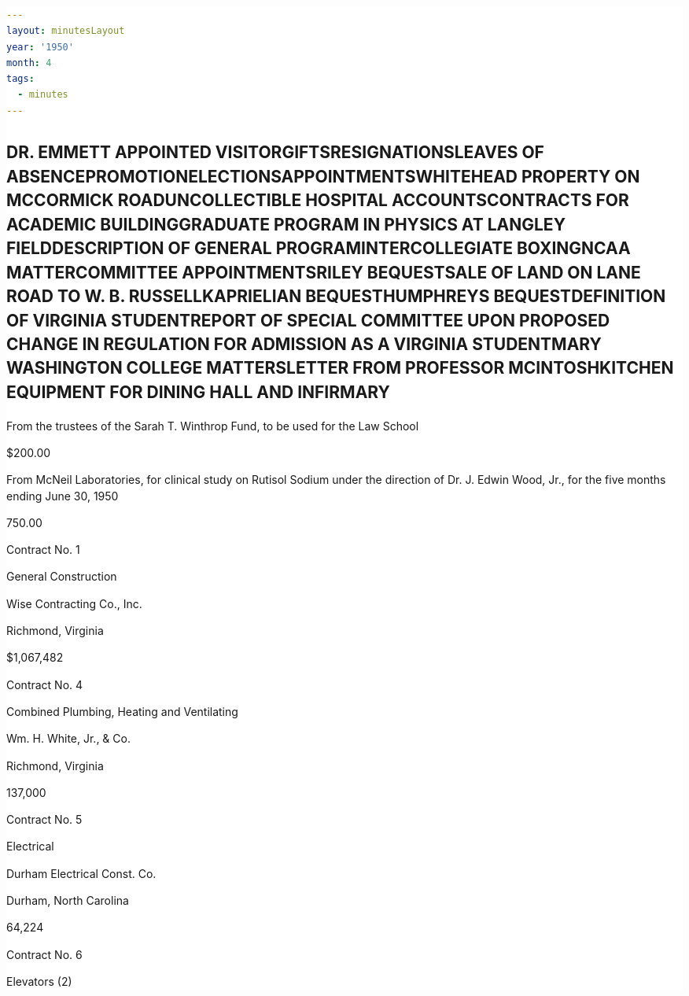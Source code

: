 ```yaml
---
layout: minutesLayout
year: '1950'
month: 4
tags:
  - minutes
---
```

DR. EMMETT APPOINTED VISITORGIFTSRESIGNATIONSLEAVES OF ABSENCEPROMOTIONELECTIONSAPPOINTMENTSWHITEHEAD PROPERTY ON MCCORMICK ROADUNCOLLECTIBLE HOSPITAL ACCOUNTSCONTRACTS FOR ACADEMIC BUILDINGGRADUATE PROGRAM IN PHYSICS AT LANGLEY FIELDDESCRIPTION OF GENERAL PROGRAMINTERCOLLEGIATE BOXINGNCAA MATTERCOMMITTEE APPOINTMENTSRILEY BEQUESTSALE OF LAND ON LANE ROAD TO W. B. RUSSELLKAPRIELIAN BEQUESTHUMPHREYS BEQUESTDEFINITION OF VIRGINIA STUDENTREPORT OF SPECIAL COMMITTEE UPON PROPOSED CHANGE IN REGULATION FOR ADMISSION AS A VIRGINIA STUDENTMARY WASHINGTON COLLEGE MATTERSLETTER FROM PROFESSOR MCINTOSHKITCHEN EQUIPMENT FOR DINING HALL AND INFIRMARY
---------------------------------------------------------------------------------------------------------------------------------------------------------------------------------------------------------------------------------------------------------------------------------------------------------------------------------------------------------------------------------------------------------------------------------------------------------------------------------------------------------------------------------------------------------------------------------------------------------------------------------------------------------------------

From the trustees of the Sarah T. Winthrop Fund, to be used for the Law School

$200.00

From McNeil Laboratories, for clinical study on Rutisol Sodium under the direction of Dr. J. Edwin Wood, Jr., for the five months ending June 30, 1950

750.00

Contract No. 1

General Construction

Wise Contracting Co., Inc.

Richmond, Virginia

$1,067,482

Contract No. 4

Combined Plumbing, Heating and Ventilating

Wm. H. White, Jr., & Co.

Richmond, Virginia

137,000

Contract No. 5

Electrical

Durham Electrical Const. Co.

Durham, North Carolina

64,224

Contract No. 6

Elevators (2)
